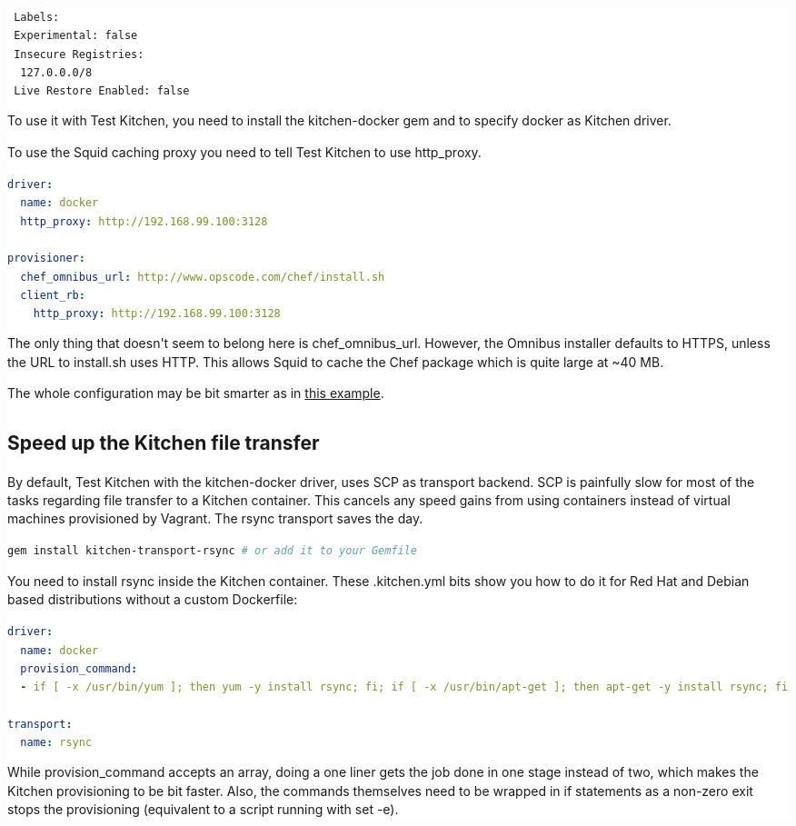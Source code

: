 ```bash
 Labels:
 Experimental: false
 Insecure Registries:
  127.0.0.0/8
 Live Restore Enabled: false
```

To use it with Test Kitchen, you need to install the kitchen-docker gem and to specify docker as Kitchen driver.

To use the Squid caching proxy you need to tell Test Kitchen to use http_proxy.

```yml
driver:
  name: docker
  http_proxy: http://192.168.99.100:3128

provisioner:
  chef_omnibus_url: http://www.opscode.com/chef/install.sh
  client_rb:
    http_proxy: http://192.168.99.100:3128
```

The only thing that doesn't seem to belong here is chef_omnibus_url. However, the Omnibus installer defaults to HTTPS, unless the URL to install.sh uses HTTP. This allows Squid to cache the Chef package which is quite large at ~40 MB.

The whole configuration may be bit smarter as in [this example](https://gist.github.com/fnichol/7551540).

## Speed up the Kitchen file transfer

By default, Test Kitchen with the kitchen-docker driver, uses SCP as transport backend. SCP is painfully slow for most of the tasks regarding file transfer to a Kitchen container. This cancels any speed gains from using containers instead of virtual machines provisioned by Vagrant. The rsync transport saves the day.

```bash
gem install kitchen-transport-rsync # or add it to your Gemfile
```

You need to install rsync inside the Kitchen container. These .kitchen.yml bits show you how to do it for Red Hat and Debian based distributions without a custom Dockerfile:

```yml
driver:
  name: docker
  provision_command:
  - if [ -x /usr/bin/yum ]; then yum -y install rsync; fi; if [ -x /usr/bin/apt-get ]; then apt-get -y install rsync; fi

transport:
  name: rsync
```

While provision_command accepts an array, doing a one liner gets the job done in one stage instead of two, which makes the Kitchen provisioning to be bit faster. Also, the commands themselves need to be wrapped in if statements as a non-zero exit stops the provisioning (equivalent to a script running with set -e).
